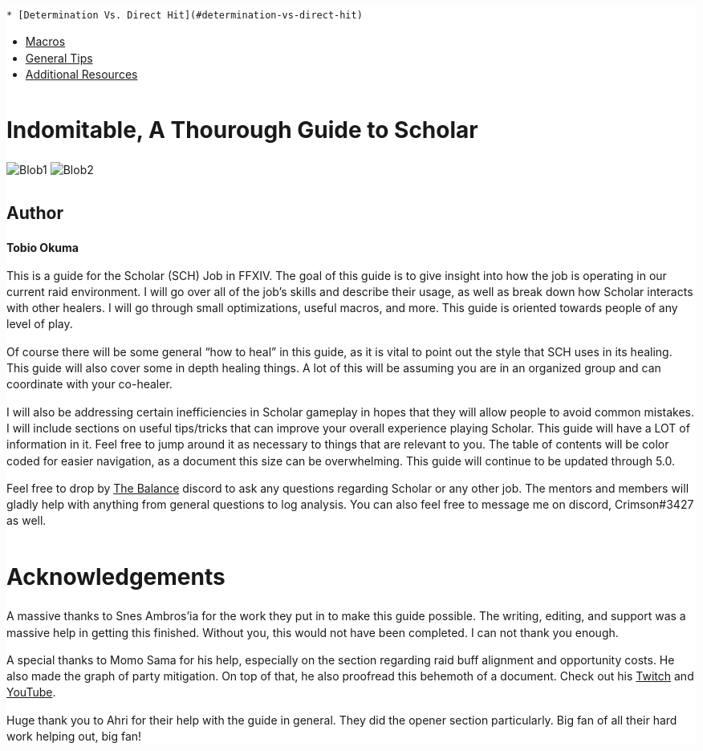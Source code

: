     * [Determination Vs. Direct Hit](#determination-vs-direct-hit)
* [Macros](#macros)
* [General Tips](#general-tips)
* [Additional Resources](#additional-resources)

# Indomitable, A Thourough Guide to Scholar

![Blob1](/img/jobs/healer/scholar/Blob1.png)
![Blob2](/img/jobs/healer/scholar/Blob2.png)

## Author

**Tobio Okuma**

This is a guide for the Scholar (SCH) Job in FFXIV. The goal of this guide is to give insight into how the job is operating in our current raid environment. I will go over all of the job’s skills and describe their usage, as well as break down how Scholar interacts with other healers. I will go through small optimizations, useful macros, and more. This guide is oriented towards people of any level of play.

Of course there will be some general “how to heal” in this guide, as it is vital to point out the style that SCH uses in its healing. This guide will also cover some in depth healing things. A lot of this will be assuming you are in an organized group and can coordinate with your co-healer.

I will also be addressing certain inefficiencies in Scholar gameplay in hopes that they will allow people to avoid common mistakes. I will include sections on useful tips/tricks that can improve your overall experience playing Scholar. 
This guide will have a LOT of information in it. Feel free to jump around it as necessary to things that are relevant to you. The table of contents will be color coded for easier navigation, as a document this size can be overwhelming.
This guide will continue to be updated through 5.0.

Feel free to drop by [The Balance](https://discord.gg/thebalanceffxiv) discord to ask any questions regarding Scholar or any other job. The mentors and members will gladly help with anything from general questions to log analysis. You can also feel free to message me on discord, Crimson#3427 as well.

# Acknowledgements

A massive thanks to Snes Ambros’ia for the work they put in to make this guide possible. The writing, editing, and support was a massive help in getting this finished. Without you, this would not have been completed. I can not thank you enough.

A special thanks to Momo Sama for his help, especially on the section regarding raid buff alignment and opportunity costs. He also made the graph of party mitigation. On top of that, he also proofread this behemoth of a document. Check out his [Twitch](https://www.twitch.tv/ffxivmomo) and [YouTube](https://www.youtube.com/user/JebasuFX).

Huge thank you to Ahri for their help with the guide in general. They did the opener section particularly. Big fan of all their hard work helping out, big fan!
